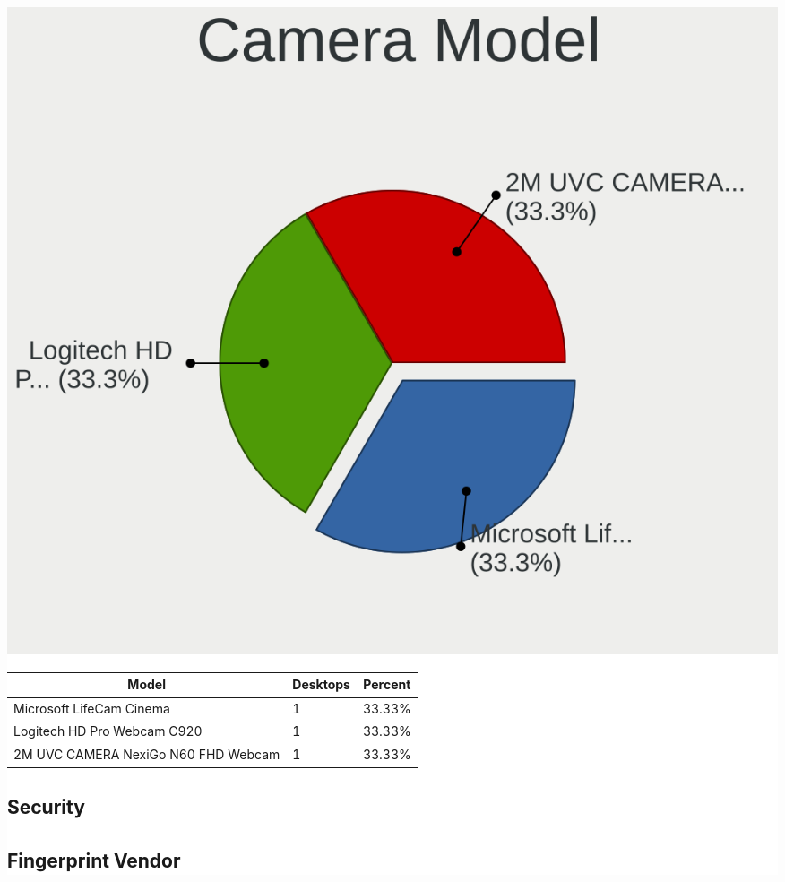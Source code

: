 ![Camera Model](./images/pie_chart/camera_model.svg)


| Model                               | Desktops | Percent |
|-------------------------------------|----------|---------|
| Microsoft LifeCam Cinema            | 1        | 33.33%  |
| Logitech HD Pro Webcam C920         | 1        | 33.33%  |
| 2M UVC CAMERA NexiGo N60 FHD Webcam | 1        | 33.33%  |

Security
--------

Fingerprint Vendor
------------------
